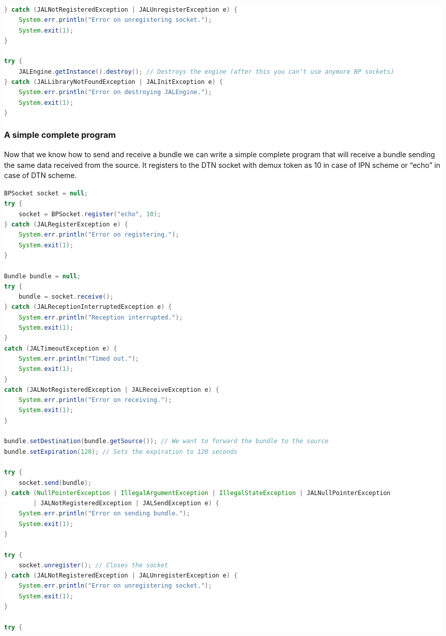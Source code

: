 ```java
} catch (JALNotRegisteredException | JALUnregisterException e) {
	System.err.println("Error on unregistering socket.");
	System.exit(1);
} 

try {
	JALEngine.getInstance().destroy(); // Destroys the engine (after this you can't use anymore BP sockets)
} catch (JALLibraryNotFoundException | JALInitException e) {
	System.err.println("Error on destroying JALEngine.");
	System.exit(1);
}
```
### A simple complete program
Now that we know how to send and receive a bundle we can write a simple complete program that will receive a bundle sending the same data received from the source. It registers to the DTN socket with demux token as 10 in case of IPN scheme or “echo” in case of DTN scheme.
```java
BPSocket socket = null;
try {
	socket = BPSocket.register("echo", 10);
} catch (JALRegisterException e) {
	System.err.println("Error on registering.");
	System.exit(1);
}

Bundle bundle = null;
try {
	bundle = socket.receive();
} catch (JALReceptionInterruptedException e) {
	System.err.println("Reception interrupted.");
	System.exit(1);
}
catch (JALTimeoutException e) {
	System.err.println("Timed out.");
	System.exit(1);
}
catch (JALNotRegisteredException | JALReceiveException e) {
	System.err.println("Error on receiving.");
	System.exit(1);
}

bundle.setDestination(bundle.getSource()); // We want to forward the bundle to the source
bundle.setExpiration(120); // Sets the expiration to 120 seconds

try {
	socket.send(bundle);
} catch (NullPointerException | IllegalArgumentException | IllegalStateException | JALNullPointerException
		| JALNotRegisteredException | JALSendException e) {
	System.err.println("Error on sending bundle.");
	System.exit(1);
}

try {
	socket.unregister(); // Closes the socket
} catch (JALNotRegisteredException | JALUnregisterException e) {
	System.err.println("Error on unregistering socket.");
	System.exit(1);
} 

try {
```